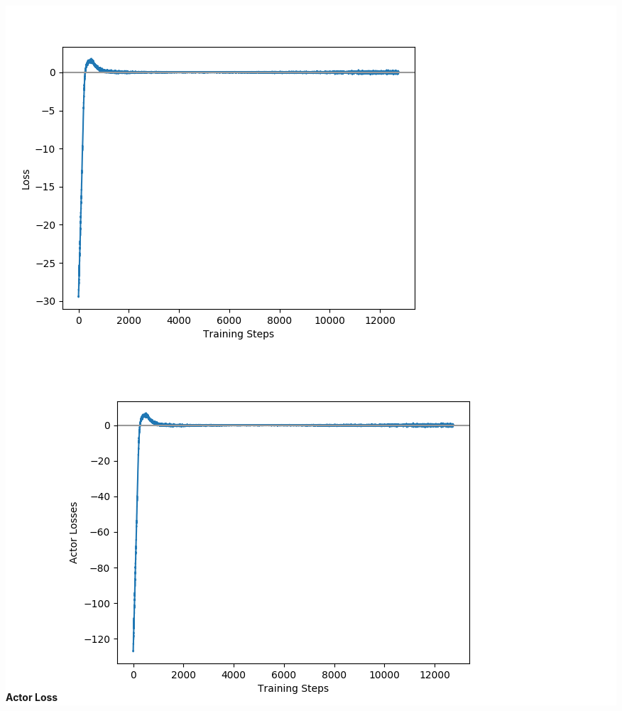 ![](https://github.com/larryschirmer/deep_rl_continuous_control/raw/macbook/loss.png)

**Actor Loss**
![](https://github.com/larryschirmer/deep_rl_continuous_control/raw/macbook/actor_loss.png)
